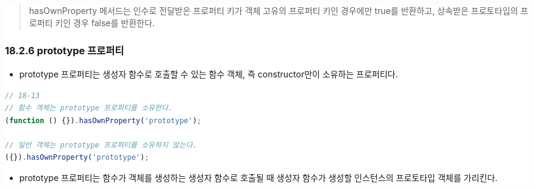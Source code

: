 > hasOwnProperty 메서드는 인수로 전달받은 프로퍼티 키가 객체 고유의 프로퍼티 키인 경우에만 true를 반환하고, 상속받은 프로토타입의 프로퍼티 키인 경우 false를 반환한다.

### 18.2.6 prototype 프로퍼티

- prototype 프로퍼티는 생성자 함수로 호출할 수 있는 함수 객체, 즉 constructor만이 소유하는 프로퍼티다.

```javascript
// 18-13
// 함수 객체는 prototype 프로퍼티를 소유한다.
(function () {}).hasOwnProperty('prototype');

// 일반 객체는 prototype 프로퍼티를 소유하지 않는다.
({}).hasOwnProperty('prototype');
```

- prototype 프로퍼티는 함수가 객체를 생성하는 생성자 함수로 호출될 때 생성자 함수가 생성할 인스턴스의 프로토타입 객체를 가리킨다.